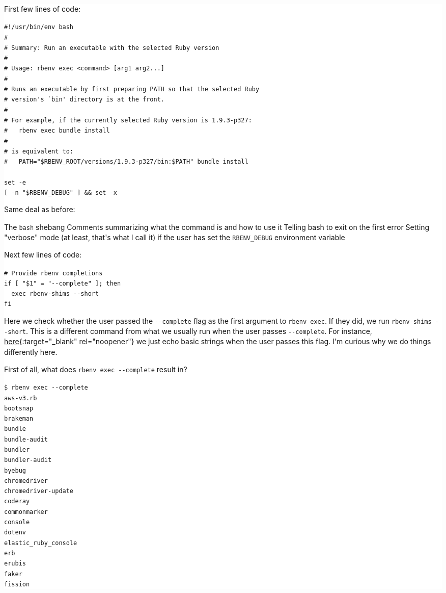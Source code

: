 First few lines of code:

```
#!/usr/bin/env bash
#
# Summary: Run an executable with the selected Ruby version
#
# Usage: rbenv exec <command> [arg1 arg2...]
#
# Runs an executable by first preparing PATH so that the selected Ruby
# version's `bin' directory is at the front.
#
# For example, if the currently selected Ruby version is 1.9.3-p327:
#   rbenv exec bundle install
#
# is equivalent to:
#   PATH="$RBENV_ROOT/versions/1.9.3-p327/bin:$PATH" bundle install

set -e
[ -n "$RBENV_DEBUG" ] && set -x
```

Same deal as before:

The `bash` shebang
Comments summarizing what the command is and how to use it
Telling bash to exit on the first error
Setting "verbose" mode (at least, that's what I call it) if the user has set the `RBENV_DEBUG` environment variable

Next few lines of code:

```
# Provide rbenv completions
if [ "$1" = "--complete" ]; then
  exec rbenv-shims --short
fi
```

Here we check whether the user passed the `--complete` flag as the first argument to `rbenv exec`.  If they did, we run `rbenv-shims --short`.  This is a different command from what we usually run when the user passes `--complete`.  For instance, [here](https://github.com/rbenv/rbenv/blob/master/libexec/rbenv-commands#L9){:target="_blank" rel="noopener"} we just echo basic strings when the user passes this flag.  I'm curious why we do things differently here.

First of all, what does `rbenv exec --complete` result in?

```
$ rbenv exec --complete
aws-v3.rb
bootsnap
brakeman
bundle
bundle-audit
bundler
bundler-audit
byebug
chromedriver
chromedriver-update
coderay
commonmarker
console
dotenv
elastic_ruby_console
erb
erubis
faker
fission
```